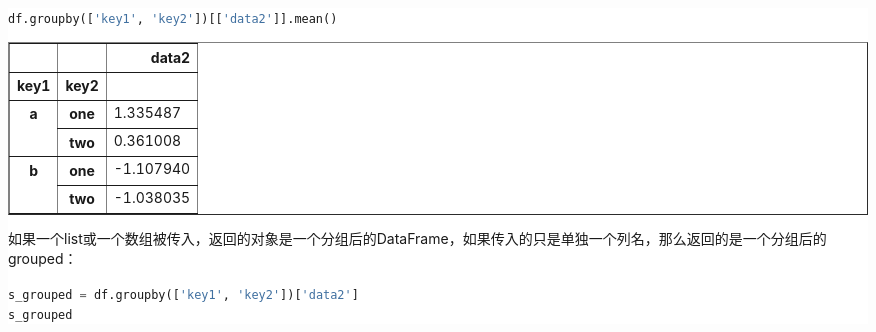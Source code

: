 


```python
df.groupby(['key1', 'key2'])[['data2']].mean()
```




<div>
<table border="1" class="dataframe">
  <thead>
    <tr style="text-align: right;">
      <th></th>
      <th></th>
      <th>data2</th>
    </tr>
    <tr>
      <th>key1</th>
      <th>key2</th>
      <th></th>
    </tr>
  </thead>
  <tbody>
    <tr>
      <th rowspan="2" valign="top">a</th>
      <th>one</th>
      <td>1.335487</td>
    </tr>
    <tr>
      <th>two</th>
      <td>0.361008</td>
    </tr>
    <tr>
      <th rowspan="2" valign="top">b</th>
      <th>one</th>
      <td>-1.107940</td>
    </tr>
    <tr>
      <th>two</th>
      <td>-1.038035</td>
    </tr>
  </tbody>
</table>
</div>



如果一个list或一个数组被传入，返回的对象是一个分组后的DataFrame，如果传入的只是单独一个列名，那么返回的是一个分组后的grouped：


```python
s_grouped = df.groupby(['key1', 'key2'])['data2']
s_grouped
```

